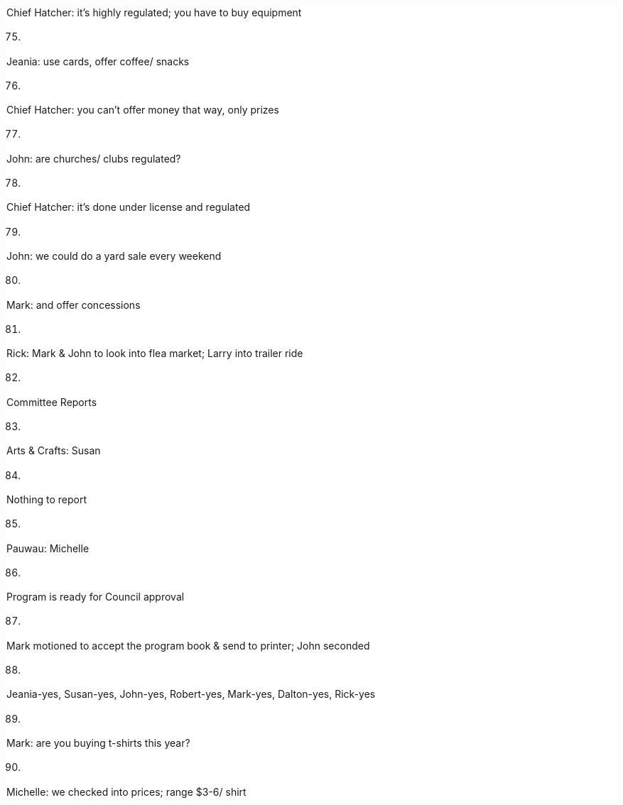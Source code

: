 Chief Hatcher: it’s highly regulated; you have to buy equipment

75.

Jeania: use cards, offer coffee/ snacks

76.

Chief Hatcher: you can’t offer money that way, only prizes

77.

John: are churches/ clubs regulated?

78.

Chief Hatcher: it’s done under license and regulated

79.

John: we could do a yard sale every weekend

80.

Mark: and offer concessions

81.

Rick: Mark & John to look into flea market; Larry into trailer ride

82.

Committee Reports

83.

Arts & Crafts: Susan

84.

Nothing to report

85.

Pauwau: Michelle

86.

Program is ready for Council approval

87.

Mark motioned to accept the program book & send to printer; John seconded

88.

Jeania-yes, Susan-yes, John-yes, Robert-yes, Mark-yes, Dalton-yes, Rick-yes

89.

Mark: are you buying t-shirts this year?

90.

Michelle: we checked into prices; range $3-6/ shirt
